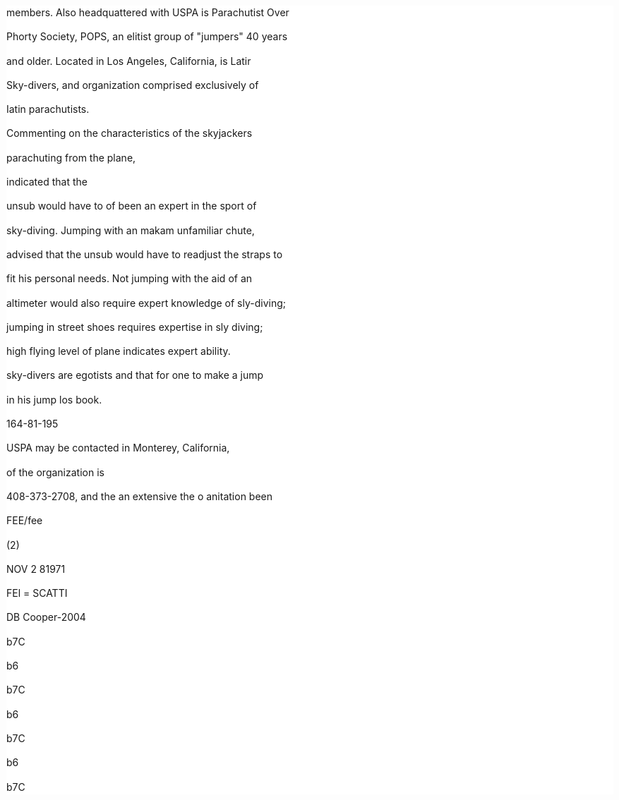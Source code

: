 members. Also headquattered with USPA is Parachutist Over

Phorty Society, POPS, an elitist group of "jumpers" 40 years

and older. Located in Los Angeles, California, is Latir

Sky-divers, and organization comprised exclusively of

Iatin parachutists.

Commenting on the characteristics of the skyjackers

parachuting from the plane,

indicated that the

unsub would have to of been an expert in the sport of

sky-diving. Jumping with an makam unfamiliar chute,

advised that the unsub would have to readjust the straps to

fit his personal needs. Not jumping with the aid of an

altimeter would also require expert knowledge of sly-diving;

jumping in street shoes requires expertise in sly diving;

high flying level of plane indicates expert ability.

sky-divers are egotists and that for one to make a jump

in his jump los book.

164-81-195

USPA may be contacted in Monterey, California,

of the organization is

408-373-2708, and the an extensive the o anitation been

FEE/fee

(2)

NOV 2 81971

FEl = SCATTI

DB Cooper-2004

b7C

b6

b7C

b6

b7C

b6

b7C
